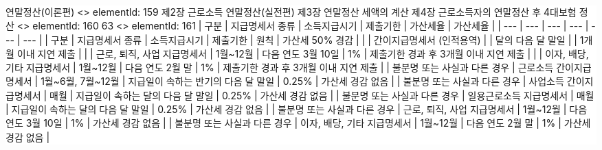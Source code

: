 연말정산(이론편)
<<BLOCKEND>>
elementId: 159
제2장
근로소득
연말정산(실전편)
제3장
연말정산
세액의
계산
제4장
근로소득자의
연말정산
후
4대보험
정산
<<BLOCKEND>>
elementId: 160
63
<<BLOCKEND>>
elementId: 161
| 구분 | 지급명세서 종류 | 소득지급시기 | 제출기한 | 가산세율 | 가산세율 |
| --- | --- | --- | --- | --- | --- |
| 구분 | 지급명세서 종류 | 소득지급시기 | 제출기한 | 원칙 | 가산세 50% 경감 |
|  | 간이지급명세서 (인적용역) |  | 달의 다음 달 말일 |  | 1개월 이내 지연 제출 |
|  | 근로, 퇴직, 사업 지급명세서 | 1월~12월 | 다음 연도 3월 10일 | 1% | 제출기한 경과 후 3개월 이내 지연 제출 |
|  | 이자, 배당, 기타 지급명세서 | 1월~12월 | 다음 연도 2월 말 | 1% | 제출기한 경과 후 3개월 이내 지연 제출 |
| 불분명 또는 사실과 다른 경우 | 근로소득 간이지급명세서 | 1월~6월, 7월~12월 | 지급일이 속하는 반기의 다음 달 말일 | 0.25% | 가산세 경감 없음 |
| 불분명 또는 사실과 다른 경우 | 사업소득 간이지급명세서 | 매월 | 지급일이 속하는 달의 다음 달 말일 | 0.25% | 가산세 경감 없음 |
| 불분명 또는 사실과 다른 경우 | 일용근로소득 지급명세서 | 매월 | 지급일이 속하는 달의 다음 달 말일 | 0.25% | 가산세 경감 없음 |
| 불분명 또는 사실과 다른 경우 | 근로, 퇴직, 사업 지급명세서 | 1월~12월 | 다음 연도 3월 10일 | 1% | 가산세 경감 없음 |
| 불분명 또는 사실과 다른 경우 | 이자, 배당, 기타 지급명세서 | 1월~12월 | 다음 연도 2월 말 | 1% | 가산세 경감 없음 |